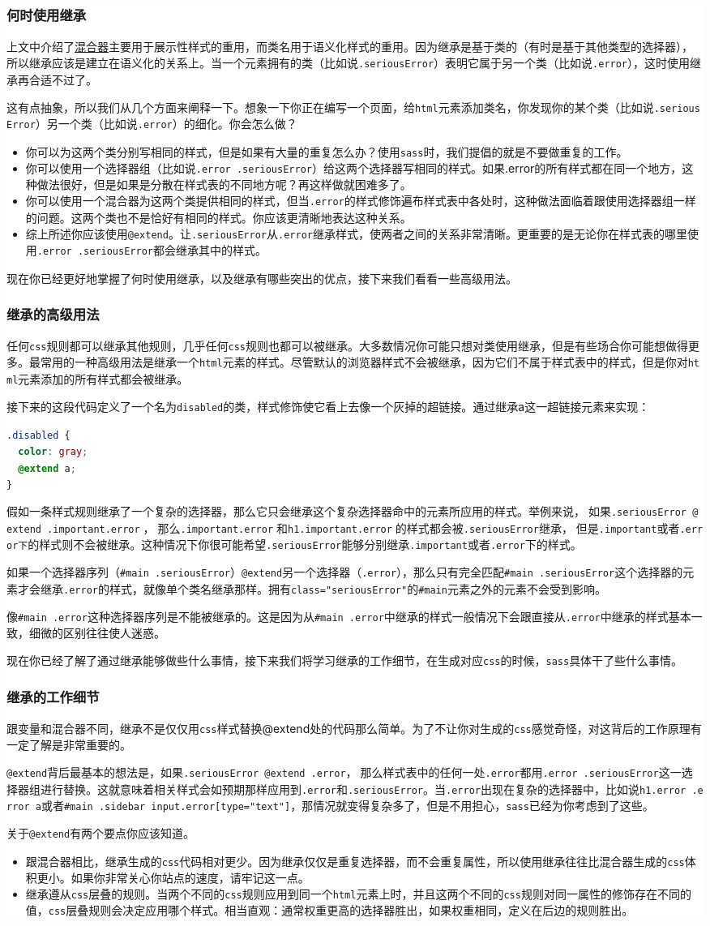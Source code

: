 ### 何时使用继承

上文中介绍了[混合器](https://www.sass.hk/guide/)主要用于展示性样式的重用，而类名用于语义化样式的重用。因为继承是基于类的（有时是基于其他类型的选择器），所以继承应该是建立在语义化的关系上。当一个元素拥有的类（比如说`.seriousError`）表明它属于另一个类（比如说`.error`），这时使用继承再合适不过了。

这有点抽象，所以我们从几个方面来阐释一下。想象一下你正在编写一个页面，给`html`元素添加类名，你发现你的某个类（比如说`.seriousError`）另一个类（比如说`.error`）的细化。你会怎么做？

- 你可以为这两个类分别写相同的样式，但是如果有大量的重复怎么办？使用`sass`时，我们提倡的就是不要做重复的工作。
- 你可以使用一个选择器组（比如说`.error .seriousError`）给这两个选择器写相同的样式。如果.error的所有样式都在同一个地方，这种做法很好，但是如果是分散在样式表的不同地方呢？再这样做就困难多了。
- 你可以使用一个混合器为这两个类提供相同的样式，但当`.error`的样式修饰遍布样式表中各处时，这种做法面临着跟使用选择器组一样的问题。这两个类也不是恰好有相同的样式。你应该更清晰地表达这种关系。
- 综上所述你应该使用`@extend`。让`.seriousError`从`.error`继承样式，使两者之间的关系非常清晰。更重要的是无论你在样式表的哪里使用`.error .seriousError`都会继承其中的样式。

现在你已经更好地掌握了何时使用继承，以及继承有哪些突出的优点，接下来我们看看一些高级用法。

### 继承的高级用法

任何`css`规则都可以继承其他规则，几乎任何`css`规则也都可以被继承。大多数情况你可能只想对类使用继承，但是有些场合你可能想做得更多。最常用的一种高级用法是继承一个`html`元素的样式。尽管默认的浏览器样式不会被继承，因为它们不属于样式表中的样式，但是你对`html`元素添加的所有样式都会被继承。

接下来的这段代码定义了一个名为`disabled`的类，样式修饰使它看上去像一个灰掉的超链接。通过继承a这一超链接元素来实现：

```scss
.disabled {
  color: gray;
  @extend a;
}
```

假如一条样式规则继承了一个复杂的选择器，那么它只会继承这个复杂选择器命中的元素所应用的样式。举例来说， 如果`.seriousError @extend .important.error` ， 那么`.important.error` 和`h1.important.error` 的样式都会被`.seriousError`继承， 但是`.important`或者`.error下`的样式则不会被继承。这种情况下你很可能希望`.seriousError`能够分别继承`.important`或者`.error`下的样式。

如果一个选择器序列（`#main .seriousError`）`@extend`另一个选择器（`.error`），那么只有完全匹配`#main .seriousError`这个选择器的元素才会继承`.error`的样式，就像单个类名继承那样。拥有`class="seriousError"`的`#main`元素之外的元素不会受到影响。

像`#main .error`这种选择器序列是不能被继承的。这是因为从`#main .error`中继承的样式一般情况下会跟直接从`.error`中继承的样式基本一致，细微的区别往往使人迷惑。

现在你已经了解了通过继承能够做些什么事情，接下来我们将学习继承的工作细节，在生成对应`css`的时候，`sass`具体干了些什么事情。

### 继承的工作细节

跟变量和混合器不同，继承不是仅仅用`css`样式替换@extend处的代码那么简单。为了不让你对生成的`css`感觉奇怪，对这背后的工作原理有一定了解是非常重要的。

`@extend`背后最基本的想法是，如果`.seriousError @extend .error`， 那么样式表中的任何一处`.error`都用`.error .seriousError`这一选择器组进行替换。这就意味着相关样式会如预期那样应用到`.error`和`.seriousError`。当`.error`出现在复杂的选择器中，比如说`h1.error .error a`或者`#main .sidebar input.error[type="text"]`，那情况就变得复杂多了，但是不用担心，`sass`已经为你考虑到了这些。

关于`@extend`有两个要点你应该知道。

- 跟混合器相比，继承生成的`css`代码相对更少。因为继承仅仅是重复选择器，而不会重复属性，所以使用继承往往比混合器生成的`css`体积更小。如果你非常关心你站点的速度，请牢记这一点。
- 继承遵从`css`层叠的规则。当两个不同的`css`规则应用到同一个`html`元素上时，并且这两个不同的`css`规则对同一属性的修饰存在不同的值，`css`层叠规则会决定应用哪个样式。相当直观：通常权重更高的选择器胜出，如果权重相同，定义在后边的规则胜出。
